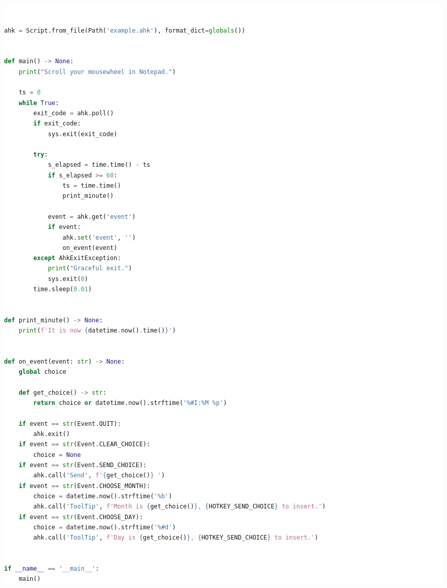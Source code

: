 ```python


ahk = Script.from_file(Path('example.ahk'), format_dict=globals())


def main() -> None:
    print("Scroll your mousewheel in Notepad.")
  
    ts = 0
    while True:
        exit_code = ahk.poll()
        if exit_code:
            sys.exit(exit_code)

        try:
            s_elapsed = time.time() - ts
            if s_elapsed >= 60:
                ts = time.time()
                print_minute()

            event = ahk.get('event')
            if event:
                ahk.set('event', '')
                on_event(event)
        except AhkExitException:
            print("Graceful exit.")
            sys.exit(0)
        time.sleep(0.01)


def print_minute() -> None:
    print(f'It is now {datetime.now().time()}')


def on_event(event: str) -> None:
    global choice

    def get_choice() -> str:
        return choice or datetime.now().strftime('%#I:%M %p')

    if event == str(Event.QUIT):
        ahk.exit()
    if event == str(Event.CLEAR_CHOICE):
        choice = None
    if event == str(Event.SEND_CHOICE):
        ahk.call('Send', f'{get_choice()} ')
    if event == str(Event.CHOOSE_MONTH):
        choice = datetime.now().strftime('%b')
        ahk.call('ToolTip', f'Month is {get_choice()}, {HOTKEY_SEND_CHOICE} to insert.')
    if event == str(Event.CHOOSE_DAY):
        choice = datetime.now().strftime('%#d')
        ahk.call('ToolTip', f'Day is {get_choice()}, {HOTKEY_SEND_CHOICE} to insert.')


if __name__ == '__main__':
    main()
```
